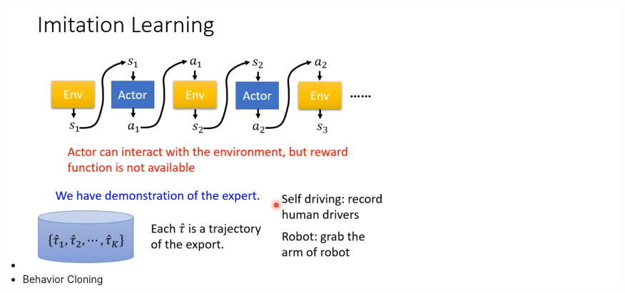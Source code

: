   - <img src="note_9.assets/image-20210926163842641.png" alt="image-20210926163842641" style="zoom:50%;" />
- Behavior Cloning